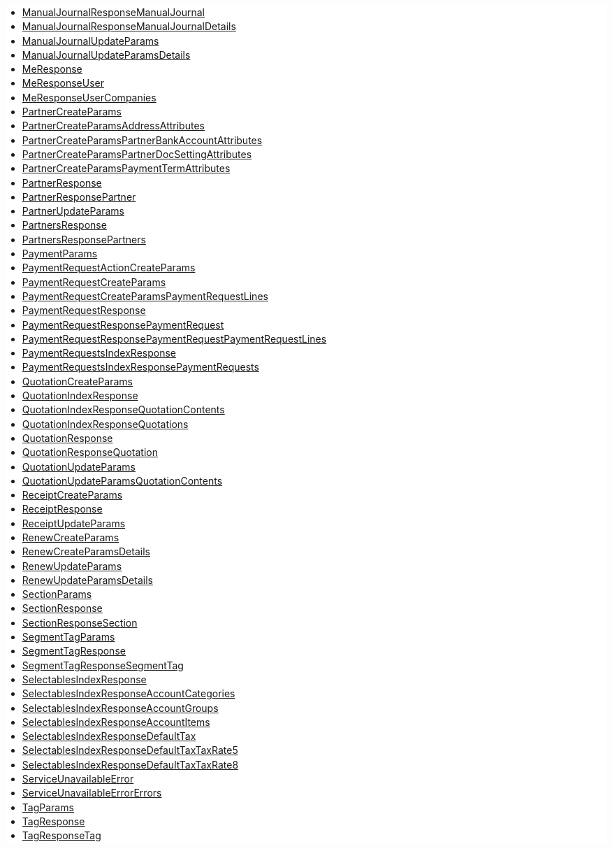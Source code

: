  - [ManualJournalResponseManualJournal](docs/ManualJournalResponseManualJournal.md)
 - [ManualJournalResponseManualJournalDetails](docs/ManualJournalResponseManualJournalDetails.md)
 - [ManualJournalUpdateParams](docs/ManualJournalUpdateParams.md)
 - [ManualJournalUpdateParamsDetails](docs/ManualJournalUpdateParamsDetails.md)
 - [MeResponse](docs/MeResponse.md)
 - [MeResponseUser](docs/MeResponseUser.md)
 - [MeResponseUserCompanies](docs/MeResponseUserCompanies.md)
 - [PartnerCreateParams](docs/PartnerCreateParams.md)
 - [PartnerCreateParamsAddressAttributes](docs/PartnerCreateParamsAddressAttributes.md)
 - [PartnerCreateParamsPartnerBankAccountAttributes](docs/PartnerCreateParamsPartnerBankAccountAttributes.md)
 - [PartnerCreateParamsPartnerDocSettingAttributes](docs/PartnerCreateParamsPartnerDocSettingAttributes.md)
 - [PartnerCreateParamsPaymentTermAttributes](docs/PartnerCreateParamsPaymentTermAttributes.md)
 - [PartnerResponse](docs/PartnerResponse.md)
 - [PartnerResponsePartner](docs/PartnerResponsePartner.md)
 - [PartnerUpdateParams](docs/PartnerUpdateParams.md)
 - [PartnersResponse](docs/PartnersResponse.md)
 - [PartnersResponsePartners](docs/PartnersResponsePartners.md)
 - [PaymentParams](docs/PaymentParams.md)
 - [PaymentRequestActionCreateParams](docs/PaymentRequestActionCreateParams.md)
 - [PaymentRequestCreateParams](docs/PaymentRequestCreateParams.md)
 - [PaymentRequestCreateParamsPaymentRequestLines](docs/PaymentRequestCreateParamsPaymentRequestLines.md)
 - [PaymentRequestResponse](docs/PaymentRequestResponse.md)
 - [PaymentRequestResponsePaymentRequest](docs/PaymentRequestResponsePaymentRequest.md)
 - [PaymentRequestResponsePaymentRequestPaymentRequestLines](docs/PaymentRequestResponsePaymentRequestPaymentRequestLines.md)
 - [PaymentRequestsIndexResponse](docs/PaymentRequestsIndexResponse.md)
 - [PaymentRequestsIndexResponsePaymentRequests](docs/PaymentRequestsIndexResponsePaymentRequests.md)
 - [QuotationCreateParams](docs/QuotationCreateParams.md)
 - [QuotationIndexResponse](docs/QuotationIndexResponse.md)
 - [QuotationIndexResponseQuotationContents](docs/QuotationIndexResponseQuotationContents.md)
 - [QuotationIndexResponseQuotations](docs/QuotationIndexResponseQuotations.md)
 - [QuotationResponse](docs/QuotationResponse.md)
 - [QuotationResponseQuotation](docs/QuotationResponseQuotation.md)
 - [QuotationUpdateParams](docs/QuotationUpdateParams.md)
 - [QuotationUpdateParamsQuotationContents](docs/QuotationUpdateParamsQuotationContents.md)
 - [ReceiptCreateParams](docs/ReceiptCreateParams.md)
 - [ReceiptResponse](docs/ReceiptResponse.md)
 - [ReceiptUpdateParams](docs/ReceiptUpdateParams.md)
 - [RenewCreateParams](docs/RenewCreateParams.md)
 - [RenewCreateParamsDetails](docs/RenewCreateParamsDetails.md)
 - [RenewUpdateParams](docs/RenewUpdateParams.md)
 - [RenewUpdateParamsDetails](docs/RenewUpdateParamsDetails.md)
 - [SectionParams](docs/SectionParams.md)
 - [SectionResponse](docs/SectionResponse.md)
 - [SectionResponseSection](docs/SectionResponseSection.md)
 - [SegmentTagParams](docs/SegmentTagParams.md)
 - [SegmentTagResponse](docs/SegmentTagResponse.md)
 - [SegmentTagResponseSegmentTag](docs/SegmentTagResponseSegmentTag.md)
 - [SelectablesIndexResponse](docs/SelectablesIndexResponse.md)
 - [SelectablesIndexResponseAccountCategories](docs/SelectablesIndexResponseAccountCategories.md)
 - [SelectablesIndexResponseAccountGroups](docs/SelectablesIndexResponseAccountGroups.md)
 - [SelectablesIndexResponseAccountItems](docs/SelectablesIndexResponseAccountItems.md)
 - [SelectablesIndexResponseDefaultTax](docs/SelectablesIndexResponseDefaultTax.md)
 - [SelectablesIndexResponseDefaultTaxTaxRate5](docs/SelectablesIndexResponseDefaultTaxTaxRate5.md)
 - [SelectablesIndexResponseDefaultTaxTaxRate8](docs/SelectablesIndexResponseDefaultTaxTaxRate8.md)
 - [ServiceUnavailableError](docs/ServiceUnavailableError.md)
 - [ServiceUnavailableErrorErrors](docs/ServiceUnavailableErrorErrors.md)
 - [TagParams](docs/TagParams.md)
 - [TagResponse](docs/TagResponse.md)
 - [TagResponseTag](docs/TagResponseTag.md)
